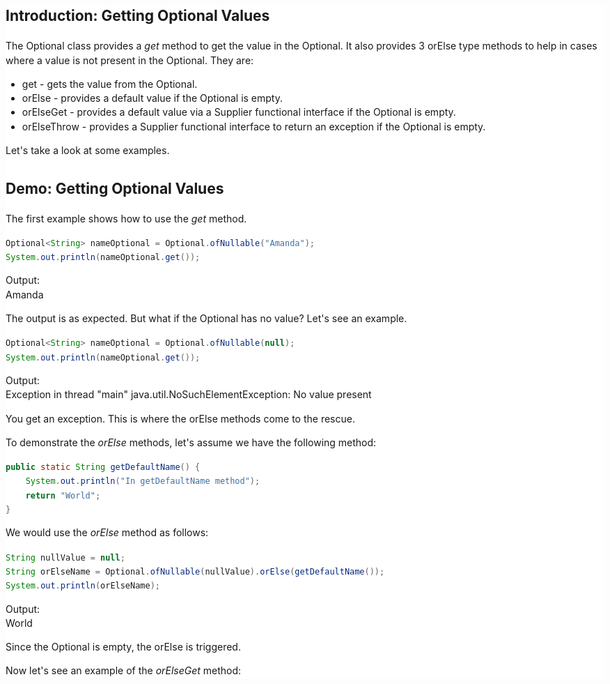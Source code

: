 ## Introduction: Getting Optional Values
The Optional class provides a _get_ method to get the value in the Optional. It also provides 3 orElse type methods to help in cases where a value is not present in the Optional.  They are:

- get - gets the value from the Optional.
- orElse - provides a default value if the Optional is empty.
- orElseGet - provides a default value via a Supplier functional interface if the Optional is empty.
- orElseThrow - provides a Supplier functional interface to return an exception if the Optional is empty.

Let's take a look at some examples.

## Demo: Getting Optional Values
The first example shows how to use the _get_ method.

```java
Optional<String> nameOptional = Optional.ofNullable("Amanda");
System.out.println(nameOptional.get());
```
Output:  
Amanda

The output is as expected. But what if the Optional has no value? Let's see an example.

```java
Optional<String> nameOptional = Optional.ofNullable(null);
System.out.println(nameOptional.get());
```
Output:  
Exception in thread "main" java.util.NoSuchElementException: No value present

You get an exception. This is where the orElse methods come to the rescue.

To demonstrate the _orElse_ methods, let's assume we have the following method:

```java
public static String getDefaultName() {
    System.out.println("In getDefaultName method");
    return "World";
}
```

We would use the _orElse_ method as follows:

```java
String nullValue = null;
String orElseName = Optional.ofNullable(nullValue).orElse(getDefaultName());
System.out.println(orElseName);
```
Output:  
World

Since the Optional is empty, the orElse is triggered.

Now let's see an example of the _orElseGet_ method:
